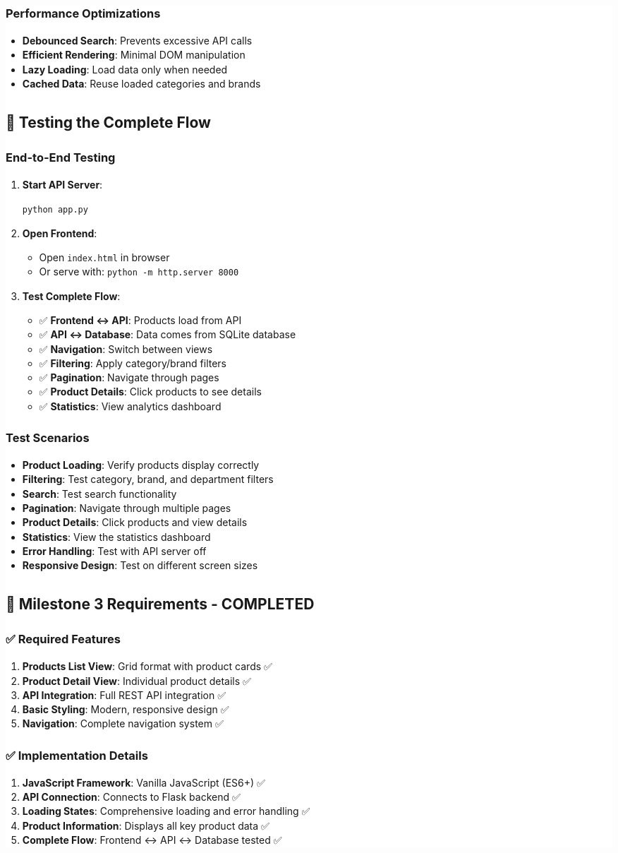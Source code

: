 ### **Performance Optimizations**
- **Debounced Search**: Prevents excessive API calls
- **Efficient Rendering**: Minimal DOM manipulation
- **Lazy Loading**: Load data only when needed
- **Cached Data**: Reuse loaded categories and brands

## 🧪 **Testing the Complete Flow**

### **End-to-End Testing**
1. **Start API Server**:
   ```bash
   python app.py
   ```

2. **Open Frontend**:
   - Open `index.html` in browser
   - Or serve with: `python -m http.server 8000`

3. **Test Complete Flow**:
   - ✅ **Frontend ↔ API**: Products load from API
   - ✅ **API ↔ Database**: Data comes from SQLite database
   - ✅ **Navigation**: Switch between views
   - ✅ **Filtering**: Apply category/brand filters
   - ✅ **Pagination**: Navigate through pages
   - ✅ **Product Details**: Click products to see details
   - ✅ **Statistics**: View analytics dashboard

### **Test Scenarios**
- **Product Loading**: Verify products display correctly
- **Filtering**: Test category, brand, and department filters
- **Search**: Test search functionality
- **Pagination**: Navigate through multiple pages
- **Product Details**: Click products and view details
- **Statistics**: View the statistics dashboard
- **Error Handling**: Test with API server off
- **Responsive Design**: Test on different screen sizes

## 🎯 **Milestone 3 Requirements - COMPLETED**

### ✅ **Required Features**
1. **Products List View**: Grid format with product cards ✅
2. **Product Detail View**: Individual product details ✅
3. **API Integration**: Full REST API integration ✅
4. **Basic Styling**: Modern, responsive design ✅
5. **Navigation**: Complete navigation system ✅

### ✅ **Implementation Details**
1. **JavaScript Framework**: Vanilla JavaScript (ES6+) ✅
2. **API Connection**: Connects to Flask backend ✅
3. **Loading States**: Comprehensive loading and error handling ✅
4. **Product Information**: Displays all key product data ✅
5. **Complete Flow**: Frontend ↔ API ↔ Database tested ✅
